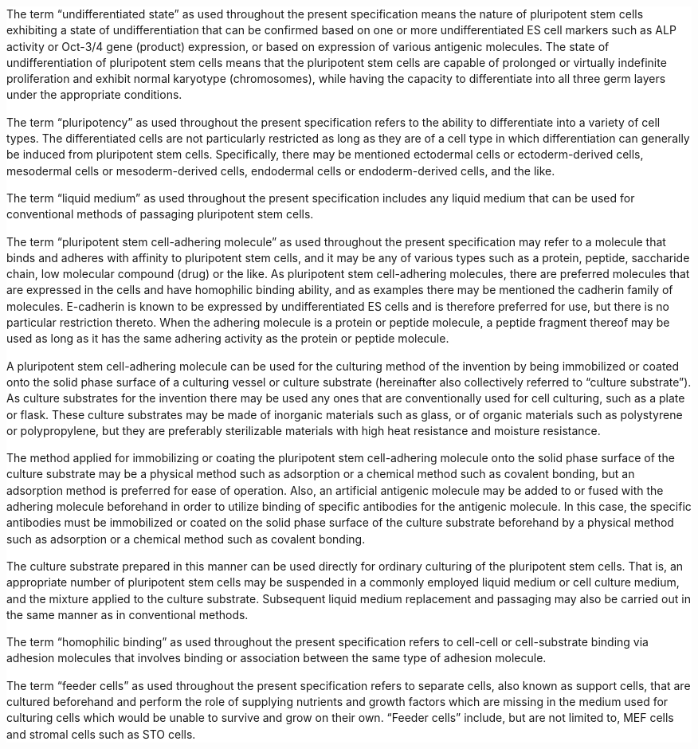 The term “undifferentiated state” as used throughout the present specification means the nature of pluripotent stem cells exhibiting a state of undifferentiation that can be confirmed based on one or more undifferentiated ES cell markers such as ALP activity or Oct-3/4 gene (product) expression, or based on expression of various antigenic molecules. The state of undifferentiation of pluripotent stem cells means that the pluripotent stem cells are capable of prolonged or virtually indefinite proliferation and exhibit normal karyotype (chromosomes), while having the capacity to differentiate into all three germ layers under the appropriate conditions.

The term “pluripotency” as used throughout the present specification refers to the ability to differentiate into a variety of cell types. The differentiated cells are not particularly restricted as long as they are of a cell type in which differentiation can generally be induced from pluripotent stem cells. Specifically, there may be mentioned ectodermal cells or ectoderm-derived cells, mesodermal cells or mesoderm-derived cells, endodermal cells or endoderm-derived cells, and the like.

The term “liquid medium” as used throughout the present specification includes any liquid medium that can be used for conventional methods of passaging pluripotent stem cells.

The term “pluripotent stem cell-adhering molecule” as used throughout the present specification may refer to a molecule that binds and adheres with affinity to pluripotent stem cells, and it may be any of various types such as a protein, peptide, saccharide chain, low molecular compound (drug) or the like. As pluripotent stem cell-adhering molecules, there are preferred molecules that are expressed in the cells and have homophilic binding ability, and as examples there may be mentioned the cadherin family of molecules. E-cadherin is known to be expressed by undifferentiated ES cells and is therefore preferred for use, but there is no particular restriction thereto. When the adhering molecule is a protein or peptide molecule, a peptide fragment thereof may be used as long as it has the same adhering activity as the protein or peptide molecule.

A pluripotent stem cell-adhering molecule can be used for the culturing method of the invention by being immobilized or coated onto the solid phase surface of a culturing vessel or culture substrate (hereinafter also collectively referred to “culture substrate”). As culture substrates for the invention there may be used any ones that are conventionally used for cell culturing, such as a plate or flask. These culture substrates may be made of inorganic materials such as glass, or of organic materials such as polystyrene or polypropylene, but they are preferably sterilizable materials with high heat resistance and moisture resistance.

The method applied for immobilizing or coating the pluripotent stem cell-adhering molecule onto the solid phase surface of the culture substrate may be a physical method such as adsorption or a chemical method such as covalent bonding, but an adsorption method is preferred for ease of operation. Also, an artificial antigenic molecule may be added to or fused with the adhering molecule beforehand in order to utilize binding of specific antibodies for the antigenic molecule. In this case, the specific antibodies must be immobilized or coated on the solid phase surface of the culture substrate beforehand by a physical method such as adsorption or a chemical method such as covalent bonding.

The culture substrate prepared in this manner can be used directly for ordinary culturing of the pluripotent stem cells. That is, an appropriate number of pluripotent stem cells may be suspended in a commonly employed liquid medium or cell culture medium, and the mixture applied to the culture substrate. Subsequent liquid medium replacement and passaging may also be carried out in the same manner as in conventional methods.

The term “homophilic binding” as used throughout the present specification refers to cell-cell or cell-substrate binding via adhesion molecules that involves binding or association between the same type of adhesion molecule.

The term “feeder cells” as used throughout the present specification refers to separate cells, also known as support cells, that are cultured beforehand and perform the role of supplying nutrients and growth factors which are missing in the medium used for culturing cells which would be unable to survive and grow on their own. “Feeder cells” include, but are not limited to, MEF cells and stromal cells such as STO cells.
